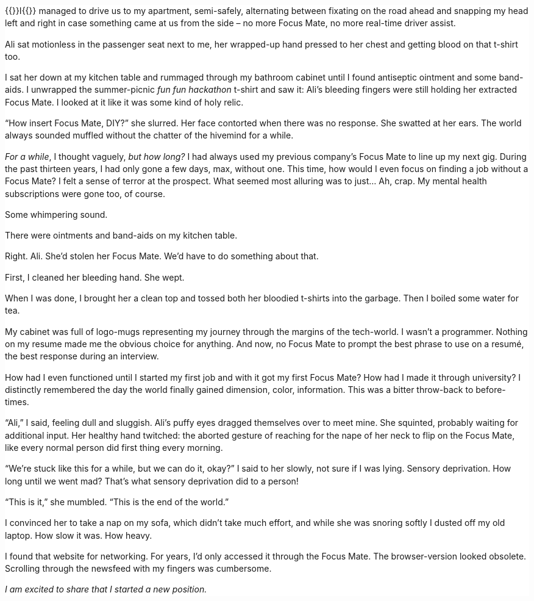 {{<glyph>}}I{{</glyph>}} managed to drive us to my apartment, semi-safely, alternating between fixating on the road ahead and snapping my head left and right in case something came at us from the side – no more Focus Mate, no more real-time driver assist.

Ali sat motionless in the passenger seat next to me, her wrapped-up hand pressed to her chest and getting blood on that t-shirt too.

I sat her down at my kitchen table and rummaged through my bathroom cabinet until I found antiseptic ointment and some band-aids. I unwrapped the summer-picnic *fun fun hackathon* t-shirt and saw it: Ali’s bleeding fingers were still holding her extracted Focus Mate. I looked at it like it was some kind of holy relic.

“How insert Focus Mate, DIY?” she slurred. Her face contorted when there was no response. She swatted at her ears. The world always sounded muffled without the chatter of the hivemind for a while.

*For a while*, I thought vaguely, *but* *how long?* I had always used my previous company’s Focus Mate to line up my next gig. During the past thirteen years, I had only gone a few days, max, without one. This time, how would I even focus on finding a job without a Focus Mate? I felt a sense of terror at the prospect. What seemed most alluring was to just… Ah, crap. My mental health subscriptions were gone too, of course.

Some whimpering sound.

There were ointments and band-aids on my kitchen table.

Right. Ali. She’d stolen her Focus Mate. We’d have to do something about that.

First, I cleaned her bleeding hand. She wept.

When I was done, I brought her a clean top and tossed both her bloodied t-shirts into the garbage. Then I boiled some water for tea.

My cabinet was full of logo-mugs representing my journey through the margins of the tech-world. I wasn’t a programmer. Nothing on my resume made me the obvious choice for anything. And now, no Focus Mate to prompt the best phrase to use on a resumé, the best response during an interview.

How had I even functioned until I started my first job and with it got my first Focus Mate? How had I made it through university? I distinctly remembered the day the world finally gained dimension, color, information. This was a bitter throw-back to before-times.

“Ali,” I said, feeling dull and sluggish. Ali’s puffy eyes dragged themselves over to meet mine. She squinted, probably waiting for additional input. Her healthy hand twitched: the aborted gesture of reaching for the nape of her neck to flip on the Focus Mate, like every normal person did first thing every morning.

“We’re stuck like this for a while, but we can do it, okay?” I said to her slowly, not sure if I was lying. Sensory deprivation. How long until we went mad? That’s what sensory deprivation did to a person!

“This is it,” she mumbled. “This is the end of the world.”

I convinced her to take a nap on my sofa, which didn’t take much effort, and while she was snoring softly I dusted off my old laptop. How slow it was. How heavy.

I found that website for networking. For years, I’d only accessed it through the Focus Mate. The browser-version looked obsolete. Scrolling through the newsfeed with my fingers was cumbersome.

*I am excited to share that I started a new position.*

